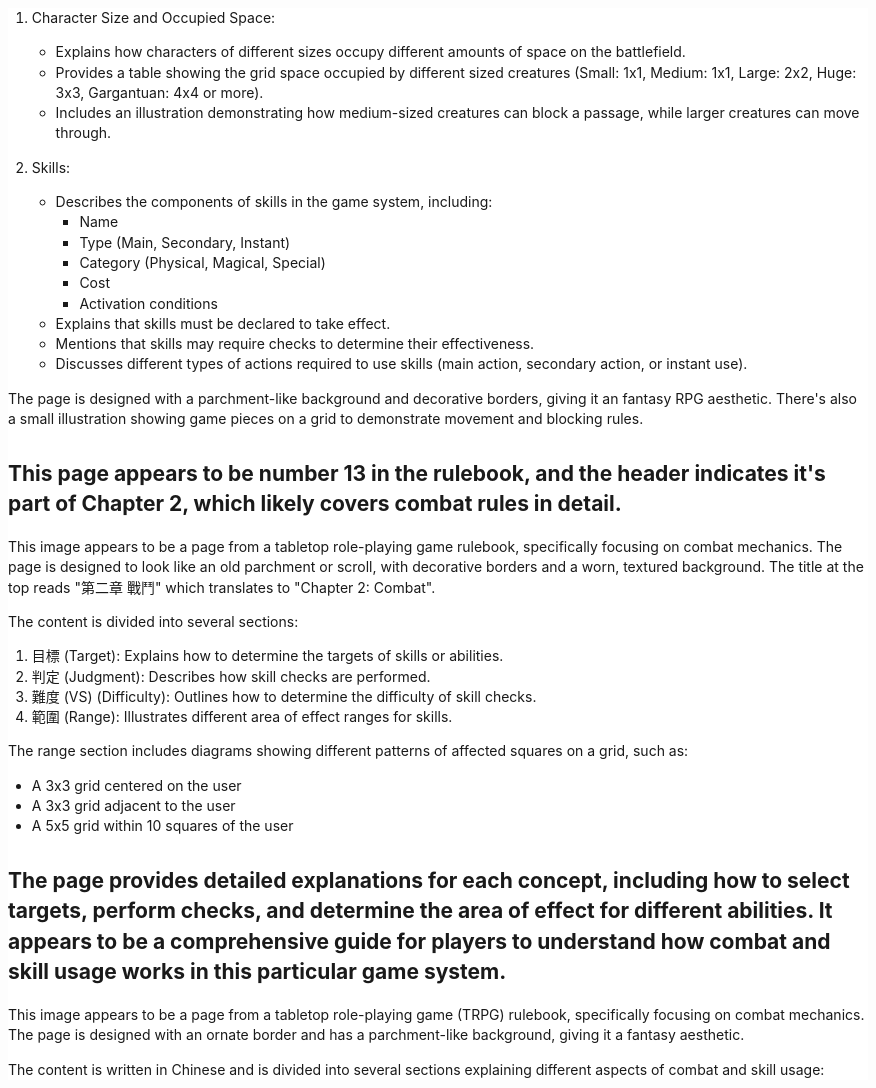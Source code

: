 1. Character Size and Occupied Space:
   - Explains how characters of different sizes occupy different amounts of space on the battlefield.
   - Provides a table showing the grid space occupied by different sized creatures (Small: 1x1, Medium: 1x1, Large: 2x2, Huge: 3x3, Gargantuan: 4x4 or more).
   - Includes an illustration demonstrating how medium-sized creatures can block a passage, while larger creatures can move through.

2. Skills:
   - Describes the components of skills in the game system, including:
     - Name
     - Type (Main, Secondary, Instant)
     - Category (Physical, Magical, Special)
     - Cost
     - Activation conditions
   - Explains that skills must be declared to take effect.
   - Mentions that skills may require checks to determine their effectiveness.
   - Discusses different types of actions required to use skills (main action, secondary action, or instant use).

The page is designed with a parchment-like background and decorative borders, giving it an fantasy RPG aesthetic. There's also a small illustration showing game pieces on a grid to demonstrate movement and blocking rules.

This page appears to be number 13 in the rulebook, and the header indicates it's part of Chapter 2, which likely covers combat rules in detail.
---
This image appears to be a page from a tabletop role-playing game rulebook, specifically focusing on combat mechanics. The page is designed to look like an old parchment or scroll, with decorative borders and a worn, textured background. The title at the top reads "第二章 戰鬥" which translates to "Chapter 2: Combat".

The content is divided into several sections:

1. 目標 (Target): Explains how to determine the targets of skills or abilities.
2. 判定 (Judgment): Describes how skill checks are performed.
3. 難度 (VS) (Difficulty): Outlines how to determine the difficulty of skill checks.
4. 範圍 (Range): Illustrates different area of effect ranges for skills.

The range section includes diagrams showing different patterns of affected squares on a grid, such as:
- A 3x3 grid centered on the user
- A 3x3 grid adjacent to the user
- A 5x5 grid within 10 squares of the user

The page provides detailed explanations for each concept, including how to select targets, perform checks, and determine the area of effect for different abilities. It appears to be a comprehensive guide for players to understand how combat and skill usage works in this particular game system.
---
This image appears to be a page from a tabletop role-playing game (TRPG) rulebook, specifically focusing on combat mechanics. The page is designed with an ornate border and has a parchment-like background, giving it a fantasy aesthetic.

The content is written in Chinese and is divided into several sections explaining different aspects of combat and skill usage:
